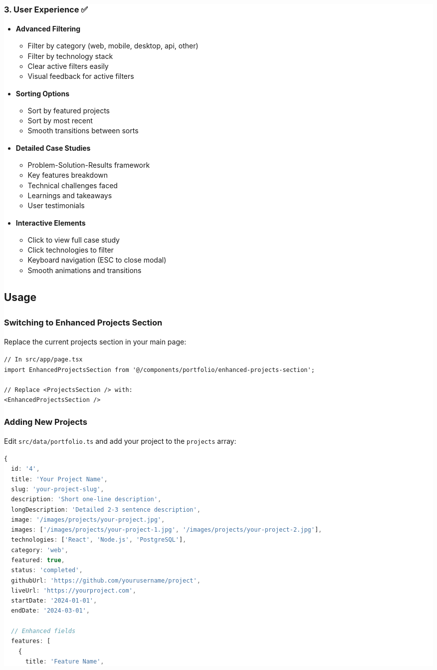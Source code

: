 ### 3. **User Experience** ✅

- **Advanced Filtering**
  - Filter by category (web, mobile, desktop, api, other)
  - Filter by technology stack
  - Clear active filters easily
  - Visual feedback for active filters

- **Sorting Options**
  - Sort by featured projects
  - Sort by most recent
  - Smooth transitions between sorts

- **Detailed Case Studies**
  - Problem-Solution-Results framework
  - Key features breakdown
  - Technical challenges faced
  - Learnings and takeaways
  - User testimonials

- **Interactive Elements**
  - Click to view full case study
  - Click technologies to filter
  - Keyboard navigation (ESC to close modal)
  - Smooth animations and transitions

## Usage

### Switching to Enhanced Projects Section

Replace the current projects section in your main page:

```tsx
// In src/app/page.tsx
import EnhancedProjectsSection from '@/components/portfolio/enhanced-projects-section';

// Replace <ProjectsSection /> with:
<EnhancedProjectsSection />
```

### Adding New Projects

Edit `src/data/portfolio.ts` and add your project to the `projects` array:

```typescript
{
  id: '4',
  title: 'Your Project Name',
  slug: 'your-project-slug',
  description: 'Short one-line description',
  longDescription: 'Detailed 2-3 sentence description',
  image: '/images/projects/your-project.jpg',
  images: ['/images/projects/your-project-1.jpg', '/images/projects/your-project-2.jpg'],
  technologies: ['React', 'Node.js', 'PostgreSQL'],
  category: 'web',
  featured: true,
  status: 'completed',
  githubUrl: 'https://github.com/yourusername/project',
  liveUrl: 'https://yourproject.com',
  startDate: '2024-01-01',
  endDate: '2024-03-01',
  
  // Enhanced fields
  features: [
    {
      title: 'Feature Name',
```